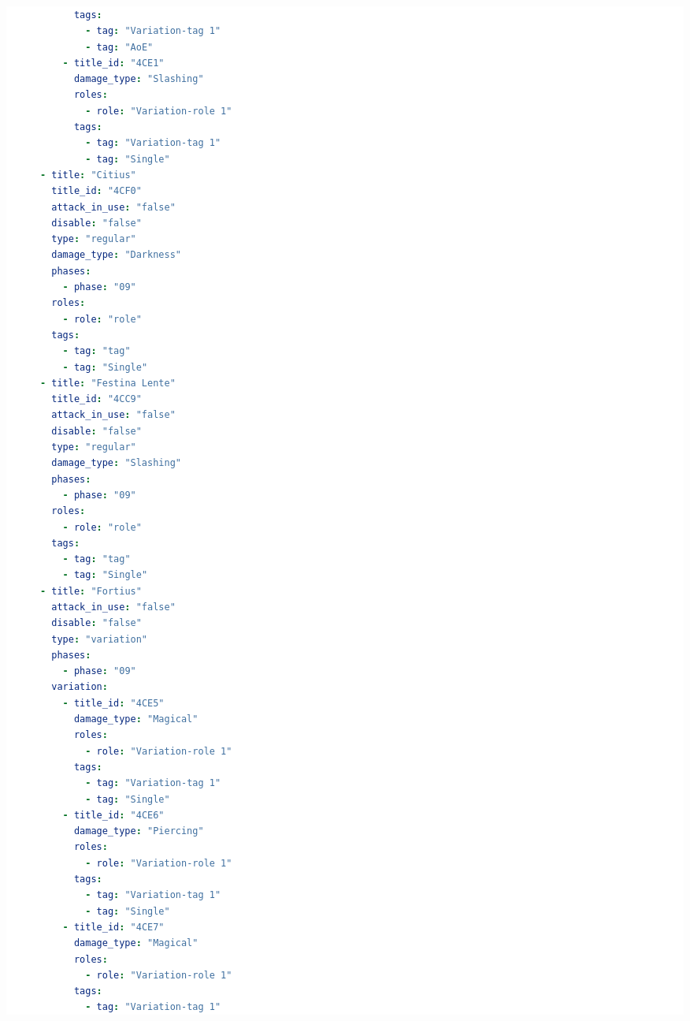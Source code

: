 ```yaml
            tags:
              - tag: "Variation-tag 1"
              - tag: "AoE"
          - title_id: "4CE1"
            damage_type: "Slashing"
            roles:
              - role: "Variation-role 1"
            tags:
              - tag: "Variation-tag 1"
              - tag: "Single"
      - title: "Citius"
        title_id: "4CF0"
        attack_in_use: "false"
        disable: "false"
        type: "regular"
        damage_type: "Darkness"
        phases:
          - phase: "09"
        roles:
          - role: "role"
        tags:
          - tag: "tag"
          - tag: "Single"
      - title: "Festina Lente"
        title_id: "4CC9"
        attack_in_use: "false"
        disable: "false"
        type: "regular"
        damage_type: "Slashing"
        phases:
          - phase: "09"
        roles:
          - role: "role"
        tags:
          - tag: "tag"
          - tag: "Single"
      - title: "Fortius"
        attack_in_use: "false"
        disable: "false"
        type: "variation"
        phases:
          - phase: "09"
        variation:
          - title_id: "4CE5"
            damage_type: "Magical"
            roles:
              - role: "Variation-role 1"
            tags:
              - tag: "Variation-tag 1"
              - tag: "Single"
          - title_id: "4CE6"
            damage_type: "Piercing"
            roles:
              - role: "Variation-role 1"
            tags:
              - tag: "Variation-tag 1"
              - tag: "Single"
          - title_id: "4CE7"
            damage_type: "Magical"
            roles:
              - role: "Variation-role 1"
            tags:
              - tag: "Variation-tag 1"
```